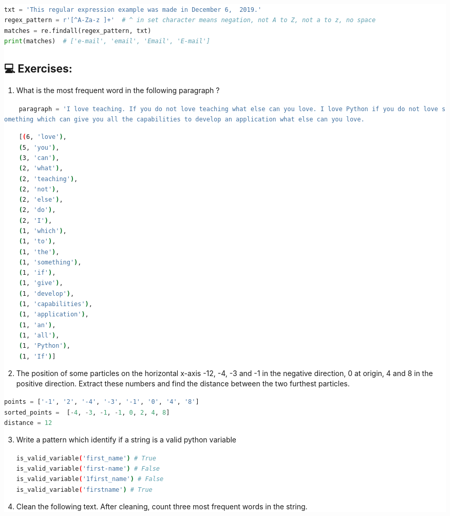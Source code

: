 ```py
txt = 'This regular expression example was made in December 6,  2019.'
regex_pattern = r'[^A-Za-z ]+'  # ^ in set character means negation, not A to Z, not a to z, no space
matches = re.findall(regex_pattern, txt)
print(matches)  # ['e-mail', 'email', 'Email', 'E-mail']
```

## 💻 Exercises:

1. What is the most frequent word in the following paragraph ?

```py
    paragraph = 'I love teaching. If you do not love teaching what else can you love. I love Python if you do not love something which can give you all the capabilities to develop an application what else can you love.
```

```sh
    [(6, 'love'),
    (5, 'you'),
    (3, 'can'),
    (2, 'what'),
    (2, 'teaching'),
    (2, 'not'),
    (2, 'else'),
    (2, 'do'),
    (2, 'I'),
    (1, 'which'),
    (1, 'to'),
    (1, 'the'),
    (1, 'something'),
    (1, 'if'),
    (1, 'give'),
    (1, 'develop'),
    (1, 'capabilities'),
    (1, 'application'),
    (1, 'an'),
    (1, 'all'),
    (1, 'Python'),
    (1, 'If')]
```

2. The position of some particles on the horizontal x-axis -12, -4, -3 and -1 in the negative direction, 0 at origin, 4 and 8 in the positive direction. Extract these numbers and find the distance between the two furthest particles.

```py
points = ['-1', '2', '-4', '-3', '-1', '0', '4', '8']
sorted_points =  [-4, -3, -1, -1, 0, 2, 4, 8]
distance = 12
```

3. Write a pattern which identify if a string is a valid python variable
   ```sh
   is_valid_variable('first_name') # True
   is_valid_variable('first-name') # False
   is_valid_variable('1first_name') # False
   is_valid_variable('firstname') # True
   ```
4. Clean the following text. After cleaning, count three most frequent words in the string.
